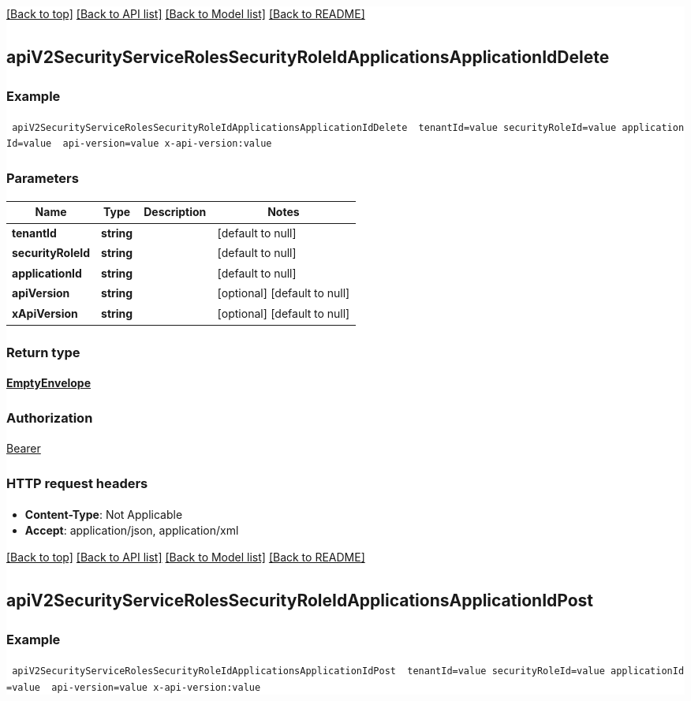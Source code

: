[[Back to top]](#) [[Back to API list]](../README.md#documentation-for-api-endpoints) [[Back to Model list]](../README.md#documentation-for-models) [[Back to README]](../README.md)


## apiV2SecurityServiceRolesSecurityRoleIdApplicationsApplicationIdDelete



### Example

```bash
 apiV2SecurityServiceRolesSecurityRoleIdApplicationsApplicationIdDelete  tenantId=value securityRoleId=value applicationId=value  api-version=value x-api-version:value
```

### Parameters


Name | Type | Description  | Notes
------------- | ------------- | ------------- | -------------
 **tenantId** | **string** |  | [default to null]
 **securityRoleId** | **string** |  | [default to null]
 **applicationId** | **string** |  | [default to null]
 **apiVersion** | **string** |  | [optional] [default to null]
 **xApiVersion** | **string** |  | [optional] [default to null]

### Return type

[**EmptyEnvelope**](EmptyEnvelope.md)

### Authorization

[Bearer](../README.md#Bearer)

### HTTP request headers

- **Content-Type**: Not Applicable
- **Accept**: application/json, application/xml

[[Back to top]](#) [[Back to API list]](../README.md#documentation-for-api-endpoints) [[Back to Model list]](../README.md#documentation-for-models) [[Back to README]](../README.md)


## apiV2SecurityServiceRolesSecurityRoleIdApplicationsApplicationIdPost



### Example

```bash
 apiV2SecurityServiceRolesSecurityRoleIdApplicationsApplicationIdPost  tenantId=value securityRoleId=value applicationId=value  api-version=value x-api-version:value
```
